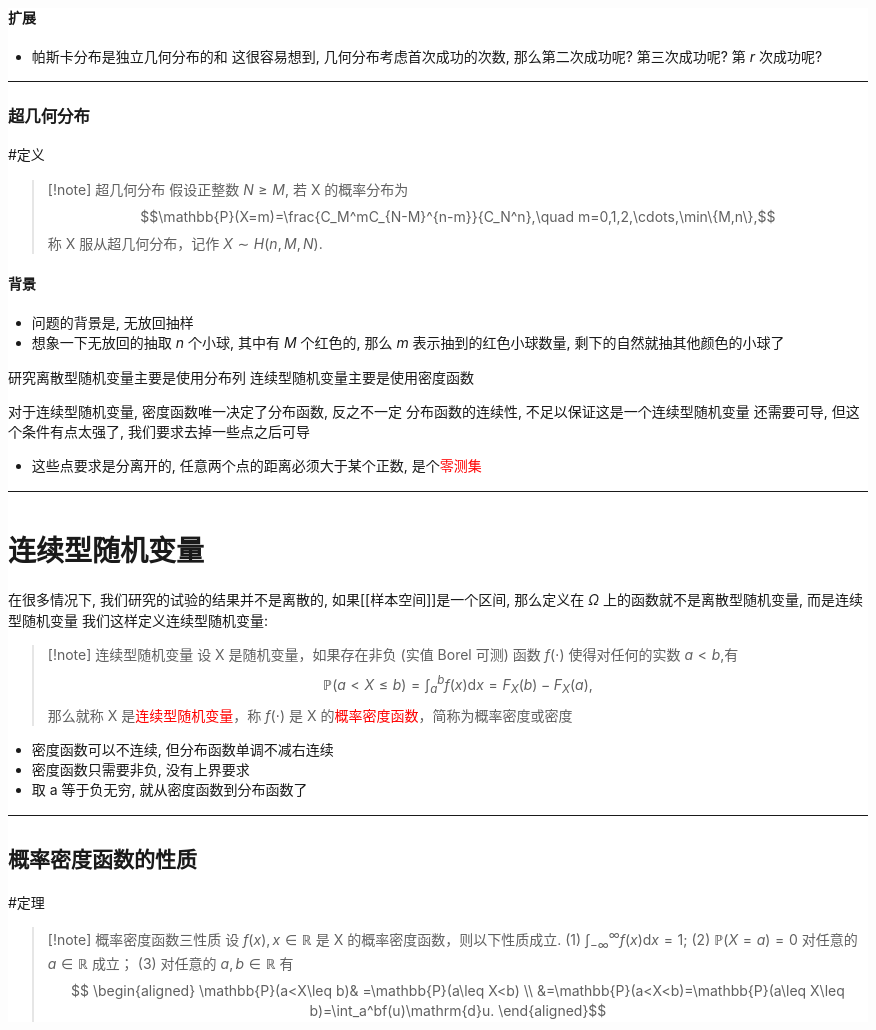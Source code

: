 #### 扩展
- 帕斯卡分布是独立几何分布的和
这很容易想到, 几何分布考虑首次成功的次数, 那么第二次成功呢? 第三次成功呢? 第 $r$ 次成功呢?

---
### 超几何分布
#定义 
>[!note] 超几何分布
>假设正整数 $N\geq M$, 若 X 的概率分布为
$$\mathbb{P}(X=m)=\frac{C_M^mC_{N-M}^{n-m}}{C_N^n},\quad m=0,1,2,\cdots,\min\{M,n\},$$
称 X 服从超几何分布，记作 $X\sim H(n,M,N).$

#### 背景
- 问题的背景是, 无放回抽样
- 想象一下无放回的抽取 $n$ 个小球, 其中有 $M$ 个红色的, 那么 $m$ 表示抽到的红色小球数量, 剩下的自然就抽其他颜色的小球了

研究离散型随机变量主要是使用分布列
连续型随机变量主要是使用密度函数

对于连续型随机变量, 密度函数唯一决定了分布函数, 反之不一定
分布函数的连续性, 不足以保证这是一个连续型随机变量
还需要可导, 但这个条件有点太强了, 我们要求去掉一些点之后可导
- 这些点要求是分离开的, 任意两个点的距离必须大于某个正数, 是个<font color="#ff0000">零测集</font>

---
# 连续型随机变量
在很多情况下, 我们研究的试验的结果并不是离散的, 如果[[样本空间]]是一个区间, 那么定义在 $\Omega$ 上的函数就不是离散型随机变量, 而是连续型随机变量
我们这样定义连续型随机变量:
>[!note] 连续型随机变量
>设 X 是随机变量，如果存在非负 (实值 Borel 可测) 函数 $f(\cdot)$ 使得对任何的实数 $a<b$,有$$
\mathbb{P}(a<X\leq b)=\int_a^bf(x)\mathrm{d}x=F_X(b)-F_X(a),$$
那么就称 X 是<font color="#ff0000">连续型随机变量</font>，称 $f(\cdot)$ 是 X 的<font color="#ff0000">概率密度函数</font>，简称为概率密度或密度

- 密度函数可以不连续, 但分布函数单调不减右连续
- 密度函数只需要非负, 没有上界要求
- 取 a 等于负无穷, 就从密度函数到分布函数了

---
## 概率密度函数的性质
#定理 
>[!note] 概率密度函数三性质
>设 $f(x),x\in\mathbb{R}$ 是 X 的概率密度函数，则以下性质成立.
 (1) $\int_{-\infty}^\infty f(x)\mathrm{d}x=1;$
 (2) $\mathbb{P}(X=a)=0$ 对任意的 $a\in\mathbb{R}$ 成立；
 (3) 对任意的 $a,b\in\mathbb{R}$ 有$$
\begin{aligned}
\mathbb{P}(a<X\leq b)& =\mathbb{P}(a\leq X<b)  \\
&=\mathbb{P}(a<X<b)=\mathbb{P}(a\leq X\leq b)=\int_a^bf(u)\mathrm{d}u.
\end{aligned}$$
